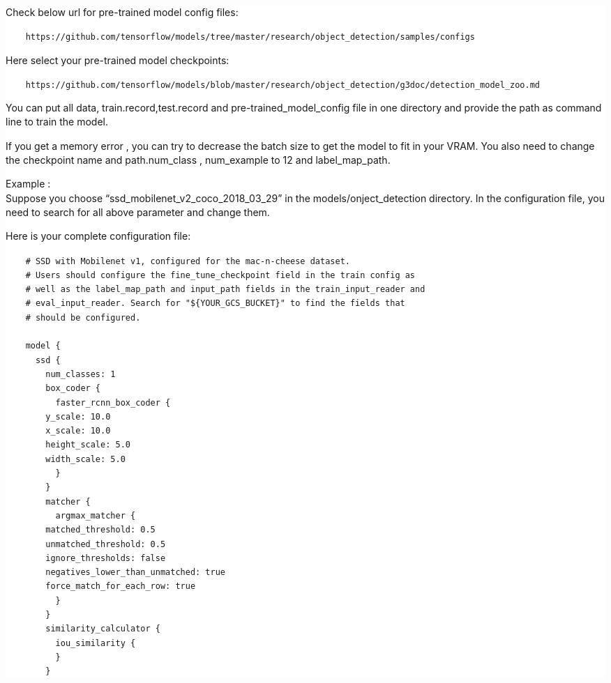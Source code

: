 Check below url for pre-trained model config files:        

		https://github.com/tensorflow/models/tree/master/research/object_detection/samples/configs


Here select your pre-trained model checkpoints:         


		https://github.com/tensorflow/models/blob/master/research/object_detection/g3doc/detection_model_zoo.md

You can put all data, train.record,test.record and pre-trained_model_config file in one directory and provide the path as command line to train the model.        

If you get a memory error , you can try to decrease the batch size to get the model to fit in your VRAM.
You also need to change the checkpoint name and path.num_class , num_example to 12 and label_map_path.      

Example :      
Suppose you choose “ssd_mobilenet_v2_coco_2018_03_29” in the models/onject_detection directory.
In the configuration file, you need to search for all above parameter and change them.


Here is your complete configuration file:       



		# SSD with Mobilenet v1, configured for the mac-n-cheese dataset.
		# Users should configure the fine_tune_checkpoint field in the train config as
		# well as the label_map_path and input_path fields in the train_input_reader and
		# eval_input_reader. Search for "${YOUR_GCS_BUCKET}" to find the fields that
		# should be configured.

		model {
		  ssd {
		    num_classes: 1
		    box_coder {
		      faster_rcnn_box_coder {
			y_scale: 10.0
			x_scale: 10.0
			height_scale: 5.0
			width_scale: 5.0
		      }
		    }
		    matcher {
		      argmax_matcher {
			matched_threshold: 0.5
			unmatched_threshold: 0.5
			ignore_thresholds: false
			negatives_lower_than_unmatched: true
			force_match_for_each_row: true
		      }
		    }
		    similarity_calculator {
		      iou_similarity {
		      }
		    }
